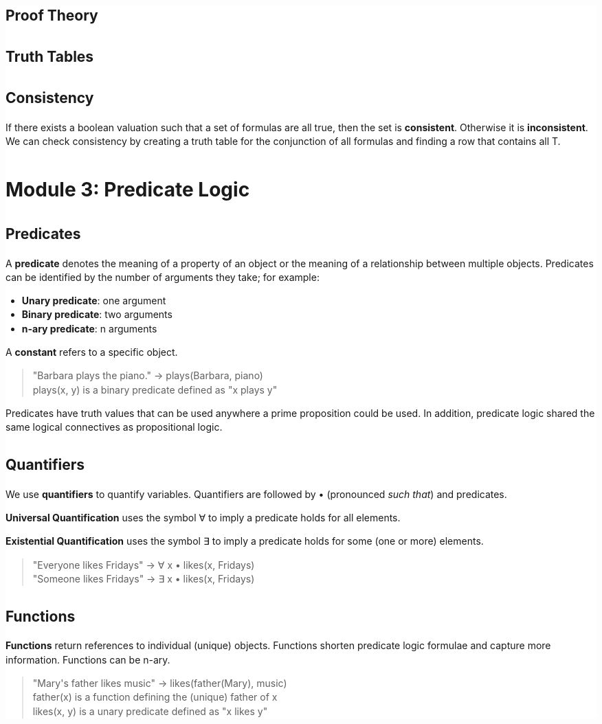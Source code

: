 Proof Theory
---

Truth Tables
---

Consistency
---

If there exists a boolean valuation such that a set of formulas are all true, then the set is **consistent**. Otherwise it is **inconsistent**. We can check consistency by creating a truth table for the conjunction of all formulas and finding a row that contains all T.

Module 3: Predicate Logic
===

Predicates
---

A **predicate** denotes the meaning of a property of an object or the meaning of a relationship between multiple objects. Predicates can be identified by the number of arguments they take; for example:

* **Unary predicate**: one argument
* **Binary predicate**: two arguments
* **n-ary predicate**: n arguments

A **constant** refers to a specific object.

>"Barbara plays the piano." &rarr; plays(Barbara, piano)
<br>plays(x, y) is a binary predicate defined as "x plays y"

Predicates have truth values that can be used anywhere a prime proposition could be used. In addition, predicate logic shared the same logical connectives as propositional logic.

Quantifiers
---

We use **quantifiers** to quantify variables. Quantifiers are followed by &bull; (pronounced *such that*) and predicates.

**Universal Quantification** uses the symbol &forall; to imply a predicate holds for all elements.

**Existential Quantification** uses the symbol &exist; to imply a predicate holds for some (one or more) elements.

>"Everyone likes Fridays" &rarr; &forall; x &bull; likes(x, Fridays)
<br>"Someone likes Fridays" &rarr; &exist; x &bull; likes(x, Fridays)

Functions
---

**Functions** return references to individual (unique) objects. Functions shorten predicate logic formulae and capture more information. Functions can be n-ary.

> "Mary's father likes music" &rarr; likes(father(Mary), music)
<br> father(x) is a function defining the (unique) father of x
<br> likes(x, y) is a unary predicate defined as "x likes y"
